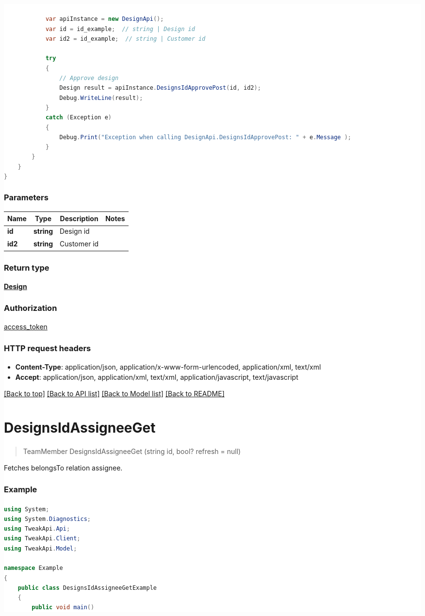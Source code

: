 ```csharp

            var apiInstance = new DesignApi();
            var id = id_example;  // string | Design id
            var id2 = id_example;  // string | Customer id

            try
            {
                // Approve design
                Design result = apiInstance.DesignsIdApprovePost(id, id2);
                Debug.WriteLine(result);
            }
            catch (Exception e)
            {
                Debug.Print("Exception when calling DesignApi.DesignsIdApprovePost: " + e.Message );
            }
        }
    }
}
```

### Parameters

Name | Type | Description  | Notes
------------- | ------------- | ------------- | -------------
 **id** | **string**| Design id | 
 **id2** | **string**| Customer id | 

### Return type

[**Design**](Design.md)

### Authorization

[access_token](../README.md#access_token)

### HTTP request headers

 - **Content-Type**: application/json, application/x-www-form-urlencoded, application/xml, text/xml
 - **Accept**: application/json, application/xml, text/xml, application/javascript, text/javascript

[[Back to top]](#) [[Back to API list]](../README.md#documentation-for-api-endpoints) [[Back to Model list]](../README.md#documentation-for-models) [[Back to README]](../README.md)

<a name="designsidassigneeget"></a>
# **DesignsIdAssigneeGet**
> TeamMember DesignsIdAssigneeGet (string id, bool? refresh = null)

Fetches belongsTo relation assignee.

### Example
```csharp
using System;
using System.Diagnostics;
using TweakApi.Api;
using TweakApi.Client;
using TweakApi.Model;

namespace Example
{
    public class DesignsIdAssigneeGetExample
    {
        public void main()
```